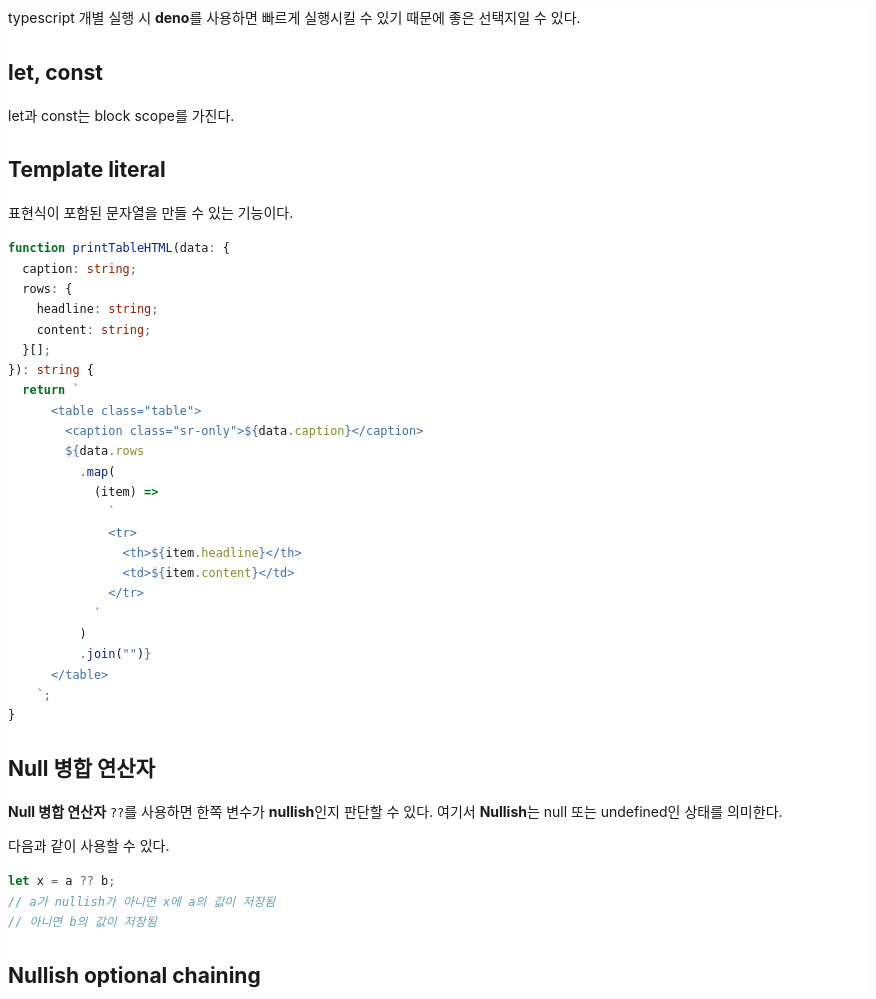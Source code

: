 typescript 개별 실행 시 **deno**를 사용하면 빠르게 실행시킬 수 있기 때문에 좋은 선택지일 수 있다.

## let, const

let과 const는 block scope를 가진다.

## Template literal

표현식이 포함된 문자열을 만들 수 있는 기능이다.

```ts
function printTableHTML(data: {
  caption: string;
  rows: {
    headline: string;
    content: string;
  }[];
}): string {
  return `
      <table class="table">
        <caption class="sr-only">${data.caption}</caption>
        ${data.rows
          .map(
            (item) =>
              `
              <tr>
                <th>${item.headline}</th>
                <td>${item.content}</td>
              </tr>
            `
          )
          .join("")}
      </table>
    `;
}
```

## Null 병합 연산자

**Null 병합 연산자** `??`를 사용하면 한쪽 변수가 **nullish**인지 판단할 수 있다.
여기서 **Nullish**는 null 또는 undefined인 상태를 의미한다.

다음과 같이 사용할 수 있다.

```ts
let x = a ?? b;
// a가 nullish가 아니면 x에 a의 값이 저장됨
// 아니면 b의 값이 저장됨
```

## Nullish optional chaining
